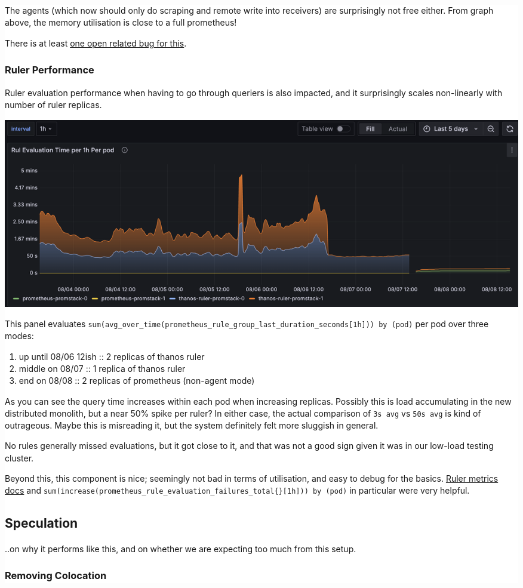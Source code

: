 The agents (which now should only do scraping and remote write into receivers) are surprisingly not free either. From graph above, the memory utilisation is close to a full prometheus!

There is at least [one open related bug for this](https://github.com/prometheus/prometheus/issues/10431).

### Ruler Performance

Ruler evaluation performance when having to go through queriers is also impacted, and it surprisingly scales non-linearly with number of ruler replicas.

![ruler evaluation time per pod over 1h](/imgs/prometheus/ruler-time-by-pod.webp)

This panel evaluates `sum(avg_over_time(prometheus_rule_group_last_duration_seconds[1h])) by (pod)` per pod over three modes:

1. up until 08/06 12ish :: 2 replicas of thanos ruler
2. middle on 08/07 :: 1 replica of thanos ruler
3. end on 08/08 :: 2 replicas of prometheus (non-agent mode)

As you can see the query time increases within each pod when increasing replicas. Possibly this is load accumulating in the new distributed monolith, but a near 50% spike per ruler? In either case, the actual comparison of `3s avg` vs `50s avg` is kind of outrageous. Maybe this is misreading it, but the system definitely felt more sluggish in general.

No rules generally missed evaluations, but it got close to it, and that was not a good sign given it was in our low-load testing cluster.

Beyond this, this component is nice; seemingly not bad in terms of utilisation, and easy to debug for the basics. [Ruler metrics docs](https://thanos.io/tip/components/rule.md/#must-have-essential-ruler-alerts) and `sum(increase(prometheus_rule_evaluation_failures_total{}[1h])) by (pod)` in particular were very helpful.

## Speculation

..on why it performs like this, and on whether we are expecting too much from this setup.

### Removing Colocation
